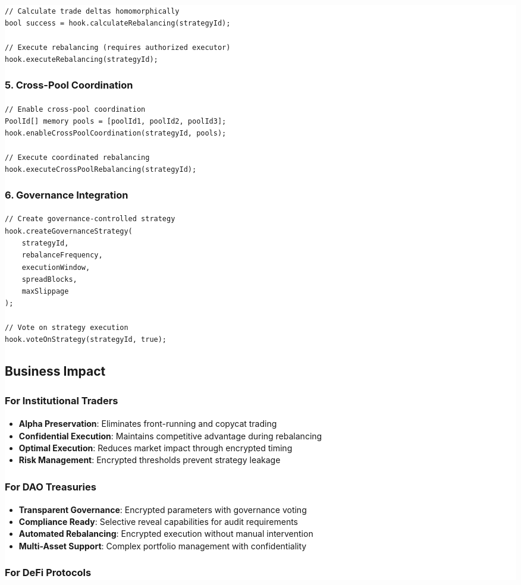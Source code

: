 ```solidity
// Calculate trade deltas homomorphically
bool success = hook.calculateRebalancing(strategyId);

// Execute rebalancing (requires authorized executor)
hook.executeRebalancing(strategyId);
```

### 5. Cross-Pool Coordination

```solidity
// Enable cross-pool coordination
PoolId[] memory pools = [poolId1, poolId2, poolId3];
hook.enableCrossPoolCoordination(strategyId, pools);

// Execute coordinated rebalancing
hook.executeCrossPoolRebalancing(strategyId);
```

### 6. Governance Integration

```solidity
// Create governance-controlled strategy
hook.createGovernanceStrategy(
    strategyId,
    rebalanceFrequency,
    executionWindow,
    spreadBlocks,
    maxSlippage
);

// Vote on strategy execution
hook.voteOnStrategy(strategyId, true);
```

## Business Impact

### For Institutional Traders

- **Alpha Preservation**: Eliminates front-running and copycat trading
- **Confidential Execution**: Maintains competitive advantage during rebalancing
- **Optimal Execution**: Reduces market impact through encrypted timing
- **Risk Management**: Encrypted thresholds prevent strategy leakage

### For DAO Treasuries

- **Transparent Governance**: Encrypted parameters with governance voting
- **Compliance Ready**: Selective reveal capabilities for audit requirements
- **Automated Rebalancing**: Encrypted execution without manual intervention
- **Multi-Asset Support**: Complex portfolio management with confidentiality

### For DeFi Protocols

